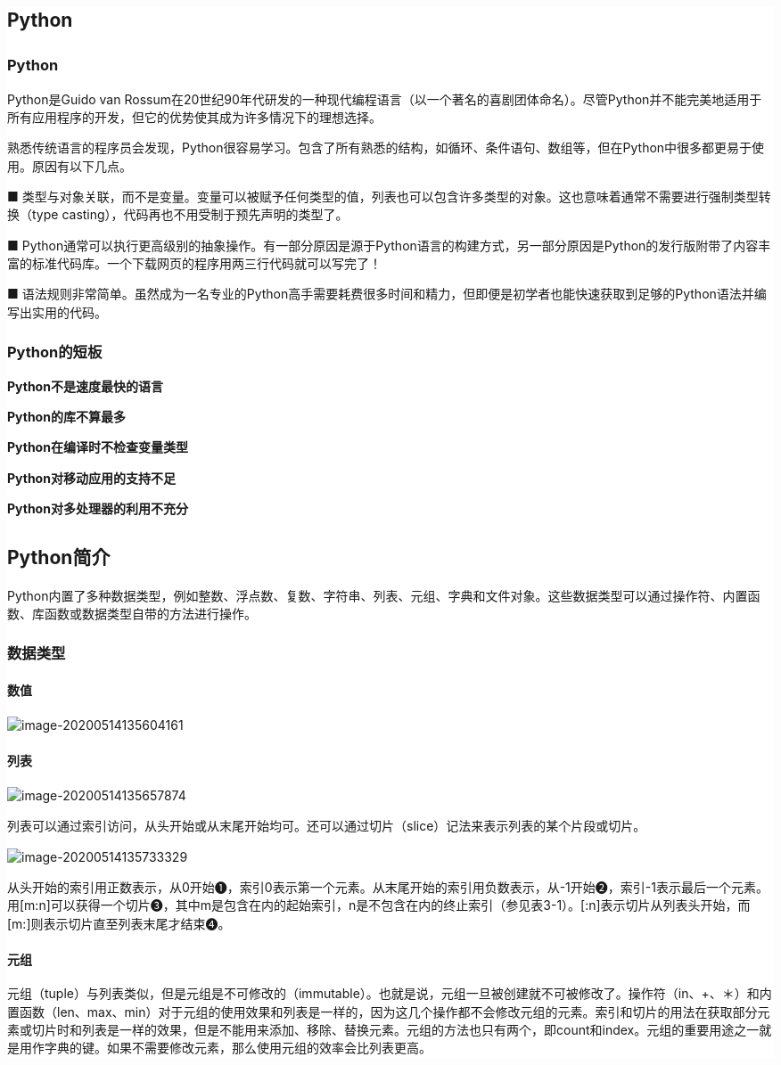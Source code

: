 ## Python

### Python

Python是Guido van Rossum在20世纪90年代研发的一种现代编程语言（以一个著名的喜剧团体命名）。尽管Python并不能完美地适用于所有应用程序的开发，但它的优势使其成为许多情况下的理想选择。

熟悉传统语言的程序员会发现，Python很容易学习。包含了所有熟悉的结构，如循环、条件语句、数组等，但在Python中很多都更易于使用。原因有以下几点。

■ 类型与对象关联，而不是变量。变量可以被赋予任何类型的值，列表也可以包含许多类型的对象。这也意味着通常不需要进行强制类型转换（type casting），代码再也不用受制于预先声明的类型了。

■ Python通常可以执行更高级别的抽象操作。有一部分原因是源于Python语言的构建方式，另一部分原因是Python的发行版附带了内容丰富的标准代码库。一个下载网页的程序用两三行代码就可以写完了！

■ 语法规则非常简单。虽然成为一名专业的Python高手需要耗费很多时间和精力，但即便是初学者也能快速获取到足够的Python语法并编写出实用的代码。

### Python的短板

**Python不是速度最快的语言**

**Python的库不算最多**

**Python在编译时不检查变量类型**

**Python对移动应用的支持不足**

**Python对多处理器的利用不充分**

## Python简介

Python内置了多种数据类型，例如整数、浮点数、复数、字符串、列表、元组、字典和文件对象。这些数据类型可以通过操作符、内置函数、库函数或数据类型自带的方法进行操作。

### 数据类型

#### 数值

![image-20200514135604161](C:\Users\小硕哥\AppData\Roaming\Typora\typora-user-images\image-20200514135604161.png)

#### 列表

![image-20200514135657874](C:\Users\小硕哥\AppData\Roaming\Typora\typora-user-images\image-20200514135657874.png)

列表可以通过索引访问，从头开始或从末尾开始均可。还可以通过切片（slice）记法来表示列表的某个片段或切片。

![image-20200514135733329](C:\Users\小硕哥\AppData\Roaming\Typora\typora-user-images\image-20200514135733329.png)

从头开始的索引用正数表示，从0开始❶，索引0表示第一个元素。从末尾开始的索引用负数表示，从-1开始❷，索引-1表示最后一个元素。用[m:n]可以获得一个切片❸，其中m是包含在内的起始索引，n是不包含在内的终止索引（参见表3-1）。[:n]表示切片从列表头开始，而[m:]则表示切片直至列表末尾才结束❹。

#### 元组

元组（tuple）与列表类似，但是元组是不可修改的（immutable）。也就是说，元组一旦被创建就不可被修改了。操作符（in、+、＊）和内置函数（len、max、min）对于元组的使用效果和列表是一样的，因为这几个操作都不会修改元组的元素。索引和切片的用法在获取部分元素或切片时和列表是一样的效果，但是不能用来添加、移除、替换元素。元组的方法也只有两个，即count和index。元组的重要用途之一就是用作字典的键。如果不需要修改元素，那么使用元组的效率会比列表更高。

